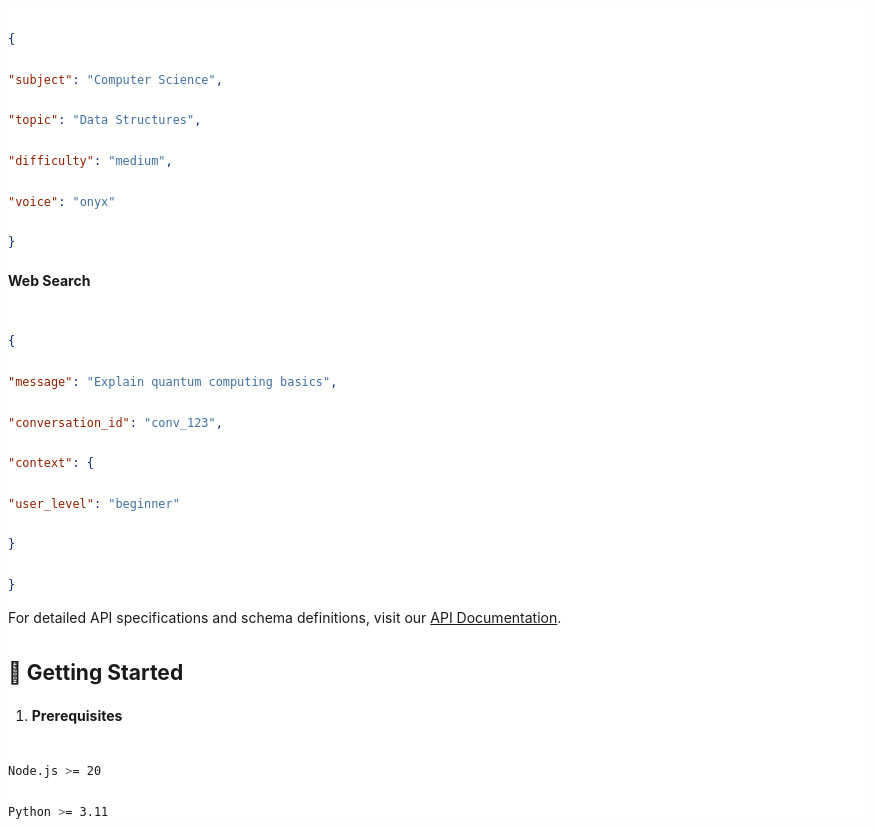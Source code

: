 ```json

{

"subject": "Computer Science",

"topic": "Data Structures",

"difficulty": "medium",

"voice": "onyx"

}

```

  

#### Web Search

```json

{

"message": "Explain quantum computing basics",

"conversation_id": "conv_123",

"context": {

"user_level": "beginner"

}

}

```

  

For detailed API specifications and schema definitions, visit our [API Documentation](https://docs.synapseed.com/api).

  

## 🚀 Getting Started

  

1.  **Prerequisites**

```bash

Node.js >= 20

Python >= 3.11

```
